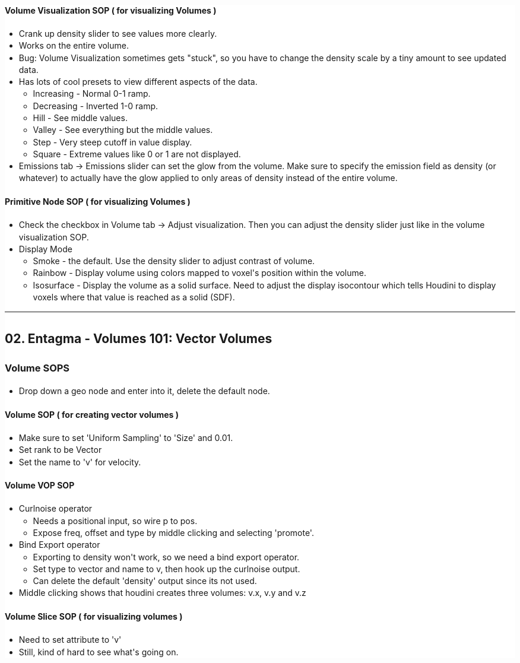 #### Volume Visualization SOP ( for visualizing Volumes )
* Crank up density slider to see values more clearly.
* Works on the entire volume.
* Bug: Volume Visualization sometimes gets "stuck", so you have to change the density scale by a tiny amount to see updated data.
* Has lots of cool presets to view different aspects of the data.
   * Increasing - Normal 0-1 ramp.
   * Decreasing - Inverted 1-0 ramp.
   * Hill - See middle values.
   * Valley - See everything but the middle values.
   * Step - Very steep cutoff in value display.
   * Square - Extreme values like 0 or 1 are not displayed.
* Emissions tab -> Emissions slider can set the glow from the volume. Make sure to specify the emission field as density (or whatever) to actually have the glow applied to only areas of density instead of the entire volume.

#### Primitive Node SOP ( for visualizing Volumes )
* Check the checkbox in Volume tab -> Adjust visualization. Then you can adjust the density slider just like in the volume visualization SOP.
* Display Mode
   * Smoke - the default. Use the density slider to adjust contrast of volume.
   * Rainbow - Display volume using colors mapped to voxel's position within the volume.
   * Isosurface - Display the volume as a solid surface. Need to adjust the display isocontour which tells Houdini to display voxels where that value is reached as a solid (SDF).

------------

## 02. Entagma - Volumes 101: Vector Volumes

### Volume SOPS
* Drop down a geo node and enter into it, delete the default node.

#### Volume SOP ( for creating vector volumes )
* Make sure to set 'Uniform Sampling' to 'Size' and 0.01.
* Set rank to be Vector
* Set the name to 'v' for velocity.

#### Volume VOP SOP
* Curlnoise operator
   - Needs a positional input, so wire p to pos.
   * Expose freq, offset and type by middle clicking and selecting 'promote'.
* Bind Export operator
   - Exporting to density won't work, so we need a bind export operator.
   * Set type to vector and name to v, then hook up the curlnoise output.
   * Can delete the default 'density' output since its not used.
* Middle clicking shows that houdini creates three volumes: v.x, v.y and v.z

#### Volume Slice SOP ( for visualizing volumes )
* Need to set attribute to 'v'
* Still, kind of hard to see what's going on.

